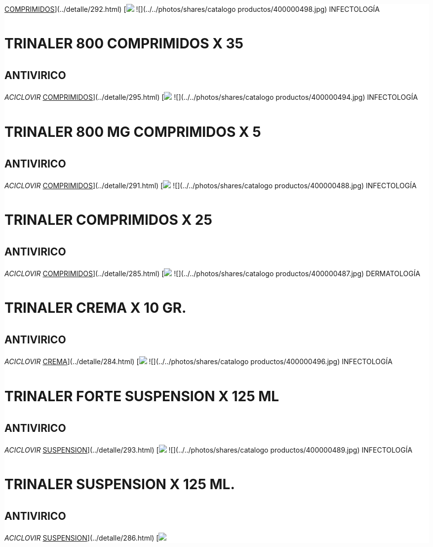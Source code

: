 [COMPRIMIDOS](1.html#)](../detalle/292.html)
[![](../../photos/shares/Laboratorios/lab_indufar.png)
![](../../photos/shares/catalogo productos/400000498.jpg)
INFECTOLOGÍA
# TRINALER 800 COMPRIMIDOS X 35
## ANTIVIRICO
*ACICLOVIR*
[COMPRIMIDOS](1.html#)](../detalle/295.html)
[![](../../photos/shares/Laboratorios/lab_indufar.png)
![](../../photos/shares/catalogo productos/400000494.jpg)
INFECTOLOGÍA
# TRINALER 800 MG COMPRIMIDOS X 5
## ANTIVIRICO
*ACICLOVIR*
[COMPRIMIDOS](1.html#)](../detalle/291.html)
[![](../../photos/shares/Laboratorios/lab_indufar.png)
![](../../photos/shares/catalogo productos/400000488.jpg)
INFECTOLOGÍA
# TRINALER COMPRIMIDOS X 25
## ANTIVIRICO
*ACICLOVIR*
[COMPRIMIDOS](1.html#)](../detalle/285.html)
[![](../../photos/shares/Laboratorios/lab_indufar.png)
![](../../photos/shares/catalogo productos/400000487.jpg)
DERMATOLOGÍA
# TRINALER CREMA X 10 GR.
## ANTIVIRICO
*ACICLOVIR*
[CREMA](1.html#)](../detalle/284.html)
[![](../../photos/shares/Laboratorios/lab_indufar.png)
![](../../photos/shares/catalogo productos/400000496.jpg)
INFECTOLOGÍA
# TRINALER FORTE SUSPENSION X 125 ML
## ANTIVIRICO
*ACICLOVIR*
[SUSPENSION](1.html#)](../detalle/293.html)
[![](../../photos/shares/Laboratorios/lab_indufar.png)
![](../../photos/shares/catalogo productos/400000489.jpg)
INFECTOLOGÍA
# TRINALER SUSPENSION X 125 ML.
## ANTIVIRICO
*ACICLOVIR*
[SUSPENSION](1.html#)](../detalle/286.html)
[![](../../photos/shares/Laboratorios/lab_indufar.png)